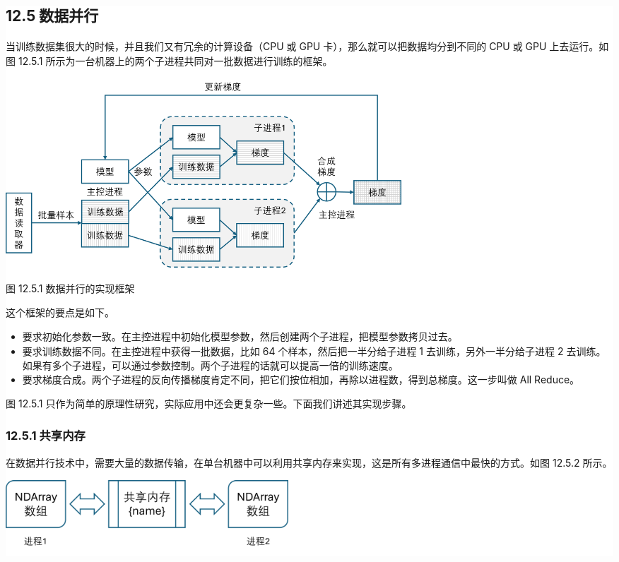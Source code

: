 
## 12.5 数据并行

当训练数据集很大的时候，并且我们又有冗余的计算设备（CPU 或 GPU 卡），那么就可以把数据均分到不同的 CPU 或 GPU 上去运行。如图 12.5.1 所示为一台机器上的两个子进程共同对一批数据进行训练的框架。

<img src="./img/main_sub_train_framework.png" width=560 />

图 12.5.1 数据并行的实现框架

这个框架的要点是如下。

- 要求初始化参数一致。在主控进程中初始化模型参数，然后创建两个子进程，把模型参数拷贝过去。
- 要求训练数据不同。在主控进程中获得一批数据，比如 64 个样本，然后把一半分给子进程 1 去训练，另外一半分给子进程 2 去训练。如果有多个子进程，可以通过参数控制。两个子进程的话就可以提高一倍的训练速度。
- 要求梯度合成。两个子进程的反向传播梯度肯定不同，把它们按位相加，再除以进程数，得到总梯度。这一步叫做 All Reduce。

图 12.5.1 只作为简单的原理性研究，实际应用中还会更复杂一些。下面我们讲述其实现步骤。

### 12.5.1 共享内存

在数据并行技术中，需要大量的数据传输，在单台机器中可以利用共享内存来实现，这是所有多进程通信中最快的方式。如图 12.5.2 所示。

<img src="./img/share_memory.png" width=400 />
